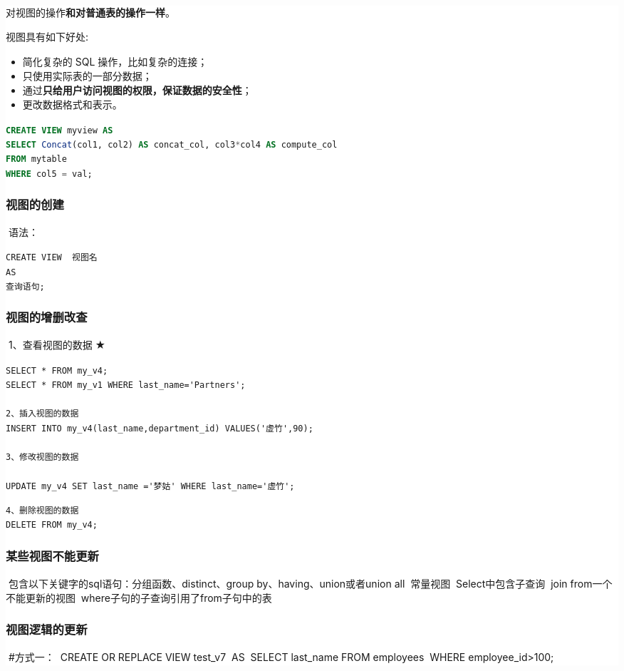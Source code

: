 对视图的操作**和对普通表的操作一样**。

视图具有如下好处:

- 简化复杂的 SQL 操作，比如复杂的连接；
- 只使用实际表的一部分数据；
- 通过**只给用户访问视图的权限，保证数据的安全性**；
- 更改数据格式和表示。

```sql
CREATE VIEW myview AS
SELECT Concat(col1, col2) AS concat_col, col3*col4 AS compute_col
FROM mytable
WHERE col5 = val;
```

### 视图的创建
​	语法：

```mysql
CREATE VIEW  视图名
AS
查询语句;
```

### 视图的增删改查
​	1、查看视图的数据 ★


```
SELECT * FROM my_v4;
SELECT * FROM my_v1 WHERE last_name='Partners';

2、插入视图的数据
INSERT INTO my_v4(last_name,department_id) VALUES('虚竹',90);

3、修改视图的数据

UPDATE my_v4 SET last_name ='梦姑' WHERE last_name='虚竹';
```


	4、删除视图的数据
	DELETE FROM my_v4;

### 某些视图不能更新
​	包含以下关键字的sql语句：分组函数、distinct、group  by、having、union或者union all
​	常量视图
​	Select中包含子查询
​	join
​	from一个不能更新的视图
​	where子句的子查询引用了from子句中的表
### 视图逻辑的更新
​	#方式一：
​	CREATE OR REPLACE VIEW test_v7
​	AS
​	SELECT last_name FROM employees
​	WHERE employee_id>100;
​	

